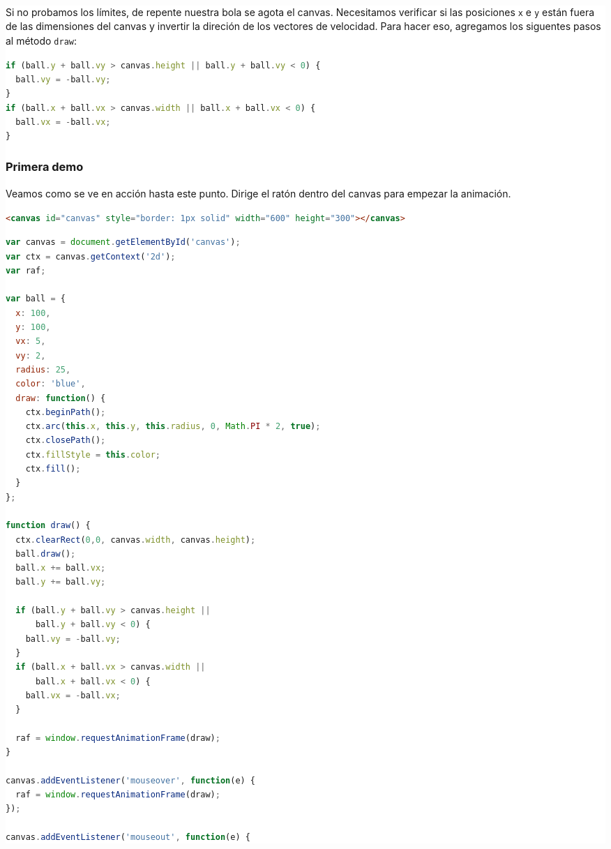 Si no probamos los límites, de repente nuestra bola se agota el canvas. Necesitamos verificar si las posiciones `x` e `y` están fuera de las dimensiones del canvas y invertir la direción de los vectores de velocidad. Para hacer eso, agregamos los siguentes pasos al método `draw`:

```js
if (ball.y + ball.vy > canvas.height || ball.y + ball.vy < 0) {
  ball.vy = -ball.vy;
}
if (ball.x + ball.vx > canvas.width || ball.x + ball.vx < 0) {
  ball.vx = -ball.vx;
}
```

### Primera demo

Veamos como se ve en acción hasta este punto. Dirige el ratón dentro del canvas para empezar la animación.

```html hidden
<canvas id="canvas" style="border: 1px solid" width="600" height="300"></canvas>
```

```js hidden
var canvas = document.getElementById('canvas');
var ctx = canvas.getContext('2d');
var raf;

var ball = {
  x: 100,
  y: 100,
  vx: 5,
  vy: 2,
  radius: 25,
  color: 'blue',
  draw: function() {
    ctx.beginPath();
    ctx.arc(this.x, this.y, this.radius, 0, Math.PI * 2, true);
    ctx.closePath();
    ctx.fillStyle = this.color;
    ctx.fill();
  }
};

function draw() {
  ctx.clearRect(0,0, canvas.width, canvas.height);
  ball.draw();
  ball.x += ball.vx;
  ball.y += ball.vy;

  if (ball.y + ball.vy > canvas.height ||
      ball.y + ball.vy < 0) {
    ball.vy = -ball.vy;
  }
  if (ball.x + ball.vx > canvas.width ||
      ball.x + ball.vx < 0) {
    ball.vx = -ball.vx;
  }

  raf = window.requestAnimationFrame(draw);
}

canvas.addEventListener('mouseover', function(e) {
  raf = window.requestAnimationFrame(draw);
});

canvas.addEventListener('mouseout', function(e) {
```